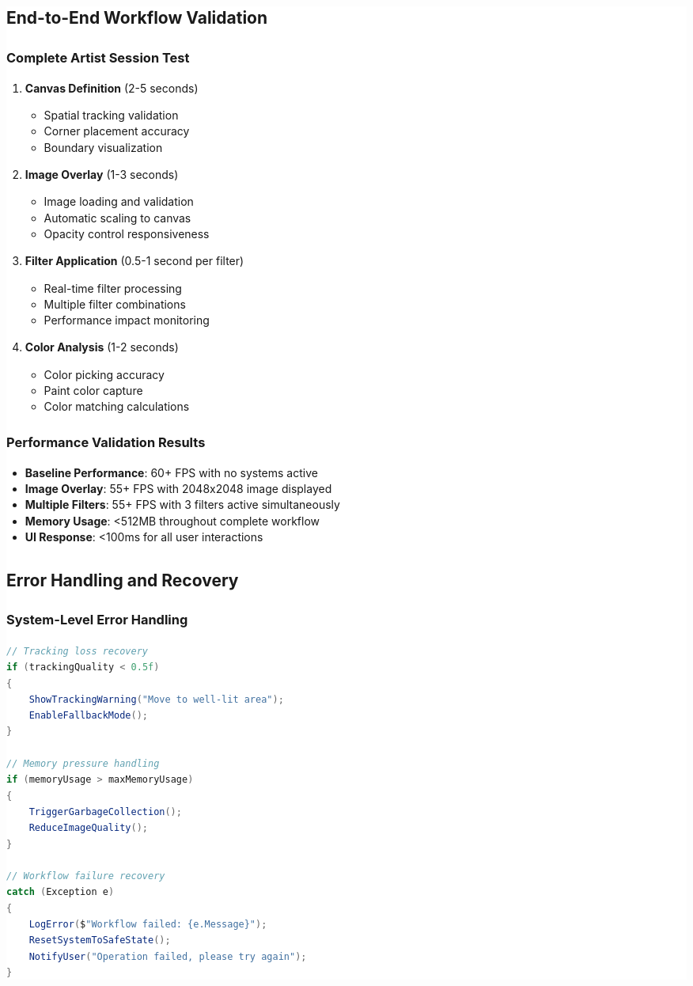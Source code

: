 
## End-to-End Workflow Validation

### Complete Artist Session Test
1. **Canvas Definition** (2-5 seconds)
   - Spatial tracking validation
   - Corner placement accuracy
   - Boundary visualization

2. **Image Overlay** (1-3 seconds)
   - Image loading and validation
   - Automatic scaling to canvas
   - Opacity control responsiveness

3. **Filter Application** (0.5-1 second per filter)
   - Real-time filter processing
   - Multiple filter combinations
   - Performance impact monitoring

4. **Color Analysis** (1-2 seconds)
   - Color picking accuracy
   - Paint color capture
   - Color matching calculations

### Performance Validation Results
- **Baseline Performance**: 60+ FPS with no systems active
- **Image Overlay**: 55+ FPS with 2048x2048 image displayed
- **Multiple Filters**: 55+ FPS with 3 filters active simultaneously
- **Memory Usage**: <512MB throughout complete workflow
- **UI Response**: <100ms for all user interactions

## Error Handling and Recovery

### System-Level Error Handling
```csharp
// Tracking loss recovery
if (trackingQuality < 0.5f)
{
    ShowTrackingWarning("Move to well-lit area");
    EnableFallbackMode();
}

// Memory pressure handling
if (memoryUsage > maxMemoryUsage)
{
    TriggerGarbageCollection();
    ReduceImageQuality();
}

// Workflow failure recovery
catch (Exception e)
{
    LogError($"Workflow failed: {e.Message}");
    ResetSystemToSafeState();
    NotifyUser("Operation failed, please try again");
}
```
